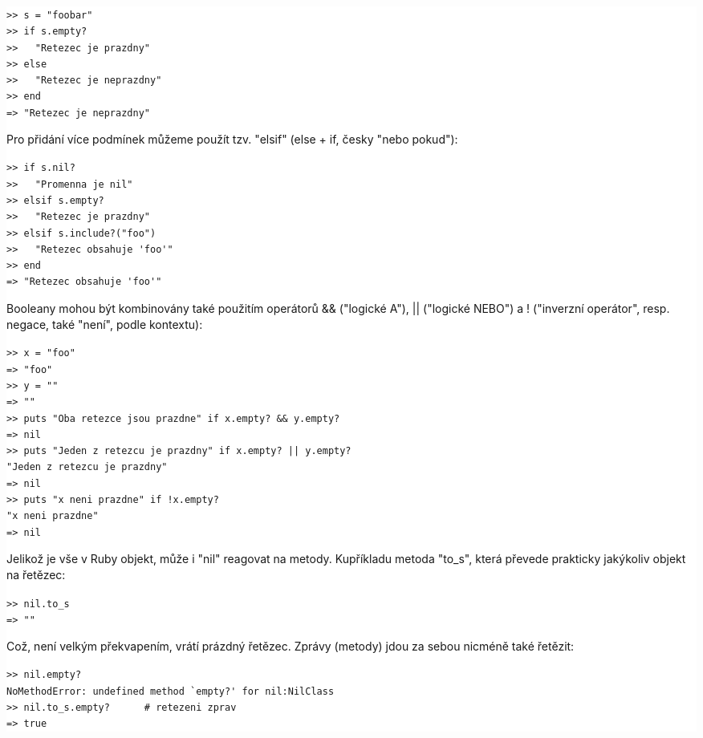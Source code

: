 ```
>> s = "foobar"
>> if s.empty?
>>   "Retezec je prazdny"
>> else
>>   "Retezec je neprazdny"
>> end
=> "Retezec je neprazdny"
```

Pro přidání více podmínek můžeme použít tzv. "elsif" (else + if, česky "nebo pokud"):

```
>> if s.nil?
>>   "Promenna je nil"
>> elsif s.empty?
>>   "Retezec je prazdny"
>> elsif s.include?("foo")
>>   "Retezec obsahuje 'foo'"
>> end
=> "Retezec obsahuje 'foo'"
```

Booleany mohou být kombinovány také použitím operátorů && ("logické A"), || ("logické NEBO") a ! ("inverzní operátor", resp. negace, také "není", podle kontextu):

```
>> x = "foo"
=> "foo"
>> y = ""
=> ""
>> puts "Oba retezce jsou prazdne" if x.empty? && y.empty?
=> nil
>> puts "Jeden z retezcu je prazdny" if x.empty? || y.empty?
"Jeden z retezcu je prazdny"
=> nil
>> puts "x neni prazdne" if !x.empty?
"x neni prazdne"
=> nil
```

Jelikož je vše v Ruby objekt, může i "nil" reagovat na metody. Kupříkladu metoda "to_s", která převede prakticky jakýkoliv objekt na řetězec:

```
>> nil.to_s
=> ""
```

Což, není velkým překvapením, vrátí prázdný řetězec. Zprávy (metody) jdou za sebou nicméně také řetězit:

```
>> nil.empty?
NoMethodError: undefined method `empty?' for nil:NilClass
>> nil.to_s.empty?      # retezeni zprav
=> true
```
